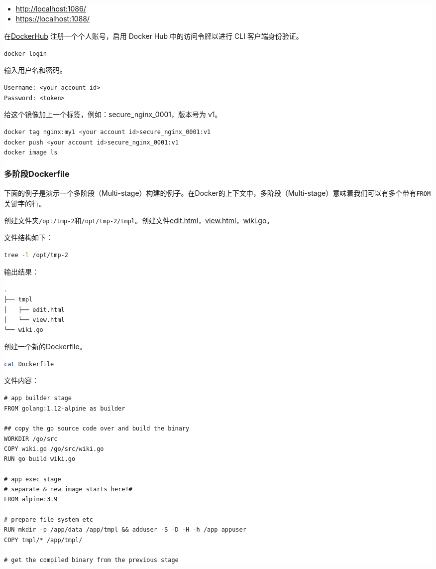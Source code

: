 - <http://localhost:1086/>
- <https://localhost:1088/>

在[DockerHub](https://hub.docker.com/) 注册一个个人账号，启用 Docker Hub 中的访问令牌以进行 CLI 客户端身份验证。

```bash
docker login
```

输入用户名和密码。

```console
Username: <your account id>
Password: <token>
```

给这个镜像加上一个标签，例如：secure_nginx_0001，版本号为 v1。

```bash
docker tag nginx:my1 <your account id>secure_nginx_0001:v1
docker push <your account id>secure_nginx_0001:v1
docker image ls
```

### 多阶段Dockerfile

下面的例子是演示一个多阶段（Multi-stage）构建的例子。在Docker的上下文中，多阶段（Multi-stage）意味着我们可以有多个带有`FROM`关键字的行。

创建文件夹`/opt/tmp-2`和`/opt/tmp-2/tmpl`。创建文件[edit.html](../../../assets/edit.html)，[view.html](../../../assets/view.html)，[wiki.go](../../../assets/wiki.go)。

文件结构如下：

```bash
tree -l /opt/tmp-2
```

输出结果：

```bash
.
├── tmpl
│   ├── edit.html
│   └── view.html
└── wiki.go
```

创建一个新的Dockerfile。

```bash
cat Dockerfile
```

文件内容：

```console
# app builder stage
FROM golang:1.12-alpine as builder

## copy the go source code over and build the binary
WORKDIR /go/src
COPY wiki.go /go/src/wiki.go
RUN go build wiki.go

# app exec stage
# separate & new image starts here!#
FROM alpine:3.9

# prepare file system etc
RUN mkdir -p /app/data /app/tmpl && adduser -S -D -H -h /app appuser
COPY tmpl/* /app/tmpl/

# get the compiled binary from the previous stage
```